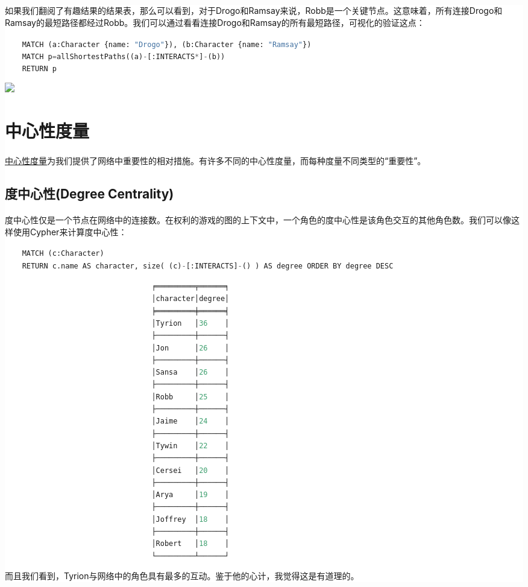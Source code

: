 
如果我们翻阅了有趣结果的结果表，那么可以看到，对于Drogo和Ramsay来说，Robb是一个关键节点。这意味着，所有连接Drogo和Ramsay的最短路径都经过Robb。我们可以通过看看连接Drogo和Ramsay的所有最短路径，可视化的验证这点：

```python
    MATCH (a:Character {name: "Drogo"}), (b:Character {name: "Ramsay"})
    MATCH p=allShortestPaths((a)-[:INTERACTS*]-(b))
    RETURN p
```

![](http://www.lyonwj.com/public/img/pivotal-path.png)

# 中心性度量

[中心性度量](https://en.wikipedia.org/wiki/Centrality)为我们提供了网络中重要性的相对措施。有许多不同的中心性度量，而每种度量不同类型的“重要性”。

## 度中心性(Degree Centrality)

度中心性仅是一个节点在网络中的连接数。在权利的游戏的图的上下文中，一个角色的度中心性是该角色交互的其他角色数。我们可以像这样使用Cypher来计算度中心性：

```python
    MATCH (c:Character)
    RETURN c.name AS character, size( (c)-[:INTERACTS]-() ) AS degree ORDER BY degree DESC
```

```python
                                  ╒═════════╤══════╕
                                  │character│degree│
                                  ╞═════════╪══════╡
                                  │Tyrion   │36    │
                                  ├─────────┼──────┤
                                  │Jon      │26    │
                                  ├─────────┼──────┤
                                  │Sansa    │26    │
                                  ├─────────┼──────┤
                                  │Robb     │25    │
                                  ├─────────┼──────┤
                                  │Jaime    │24    │
                                  ├─────────┼──────┤
                                  │Tywin    │22    │
                                  ├─────────┼──────┤
                                  │Cersei   │20    │
                                  ├─────────┼──────┤
                                  │Arya     │19    │
                                  ├─────────┼──────┤
                                  │Joffrey  │18    │
                                  ├─────────┼──────┤
                                  │Robert   │18    │
                                  └─────────┴──────┘

```

而且我们看到，Tyrion与网络中的角色具有最多的互动。鉴于他的心计，我觉得这是有道理的。
